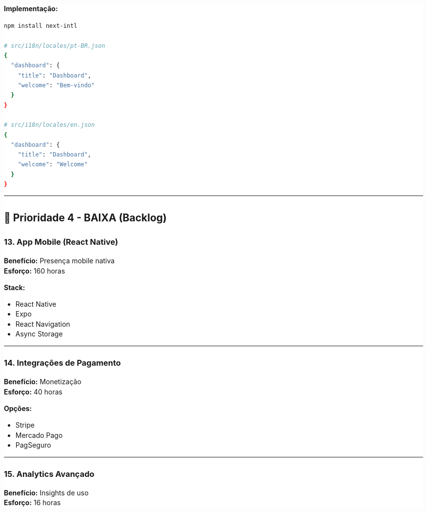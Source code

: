 **Implementação:**
```bash
npm install next-intl

# src/i18n/locales/pt-BR.json
{
  "dashboard": {
    "title": "Dashboard",
    "welcome": "Bem-vindo"
  }
}

# src/i18n/locales/en.json
{
  "dashboard": {
    "title": "Dashboard",
    "welcome": "Welcome"
  }
}
```

---

## 🔵 Prioridade 4 - BAIXA (Backlog)

### 13. **App Mobile (React Native)**
**Benefício:** Presença mobile nativa  
**Esforço:** 160 horas

**Stack:**
- React Native
- Expo
- React Navigation
- Async Storage

---

### 14. **Integrações de Pagamento**
**Benefício:** Monetização  
**Esforço:** 40 horas

**Opções:**
- Stripe
- Mercado Pago
- PagSeguro

---

### 15. **Analytics Avançado**
**Benefício:** Insights de uso  
**Esforço:** 16 horas
